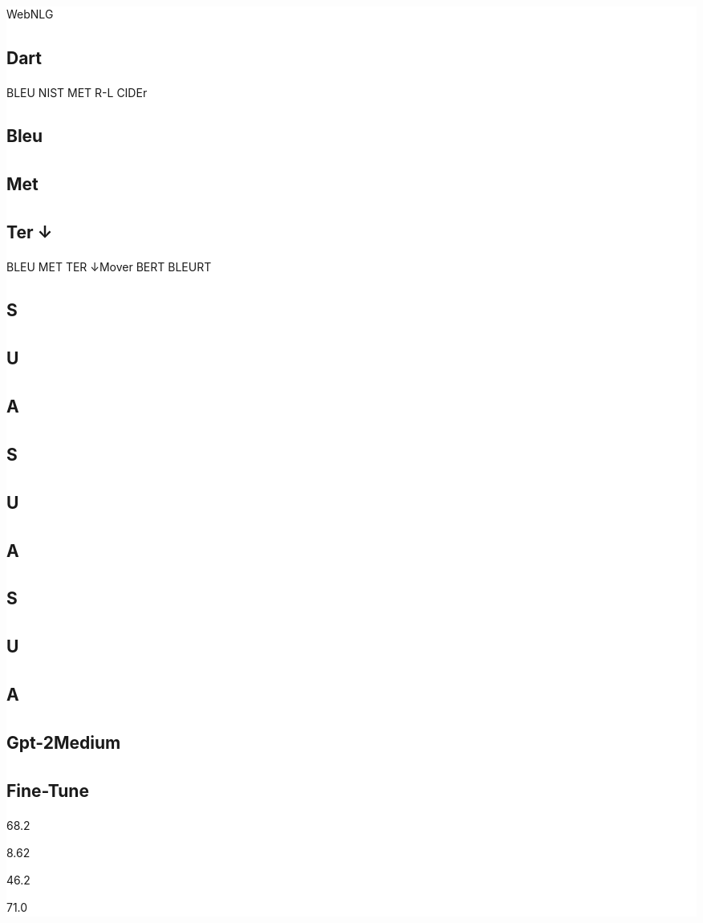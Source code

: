 WebNLG

## Dart

BLEU NIST MET R-L CIDEr

## Bleu

## Met

## Ter ↓

BLEU MET TER ↓Mover BERT BLEURT

## S

## U

## A

## S

## U

## A

## S

## U

## A

## Gpt-2Medium

## Fine-Tune

68.2

8.62

46.2

71.0
